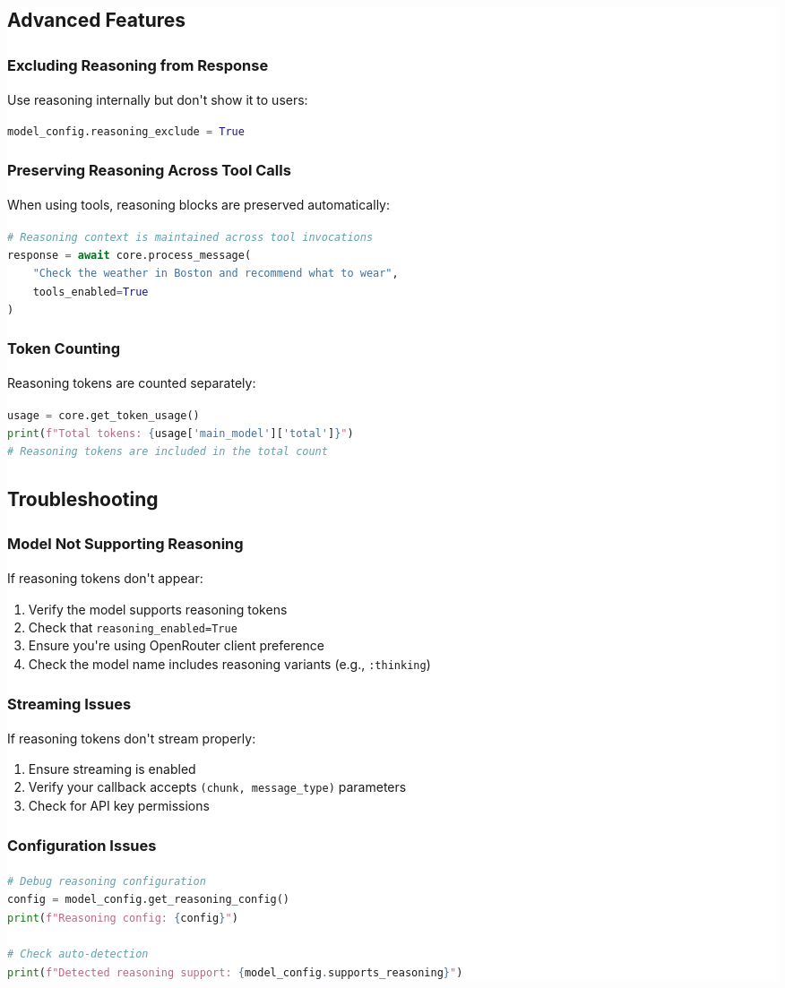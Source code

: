 ## Advanced Features

### Excluding Reasoning from Response

Use reasoning internally but don't show it to users:

```python
model_config.reasoning_exclude = True
```

### Preserving Reasoning Across Tool Calls

When using tools, reasoning blocks are preserved automatically:

```python
# Reasoning context is maintained across tool invocations
response = await core.process_message(
    "Check the weather in Boston and recommend what to wear",
    tools_enabled=True
)
```

### Token Counting

Reasoning tokens are counted separately:

```python
usage = core.get_token_usage()
print(f"Total tokens: {usage['main_model']['total']}")
# Reasoning tokens are included in the total count
```

## Troubleshooting

### Model Not Supporting Reasoning

If reasoning tokens don't appear:

1. Verify the model supports reasoning tokens
2. Check that `reasoning_enabled=True`
3. Ensure you're using OpenRouter client preference
4. Check the model name includes reasoning variants (e.g., `:thinking`)

### Streaming Issues

If reasoning tokens don't stream properly:

1. Ensure streaming is enabled
2. Verify your callback accepts `(chunk, message_type)` parameters
3. Check for API key permissions

### Configuration Issues

```python
# Debug reasoning configuration
config = model_config.get_reasoning_config()
print(f"Reasoning config: {config}")

# Check auto-detection
print(f"Detected reasoning support: {model_config.supports_reasoning}")
```
